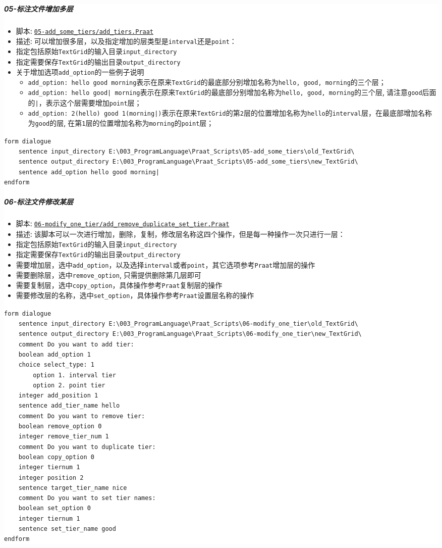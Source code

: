 ##### 05-标注文件增加多层
* 脚本: [`05-add_some_tiers/add_tiers.Praat`](05-add_some_tiers/add_tiers.Praat)
* 描述: 可以增加很多层，以及指定增加的层类型是`interval`还是`point`：
* 指定包括原始`TextGrid`的输入目录`input_directory`  
* 指定需要保存`TextGrid`的输出目录`output_directory`  
* 关于增加选项`add_option`的一些例子说明
    * `add_option: hello good morning`表示在原来`TextGrid`的最底部分别增加名称为`hello, good, morning`的三个层；
    * `add_option: hello good| morning`表示在原来`TextGrid`的最底部分别增加名称为`hello, good, morning`的三个层, 请注意`good`后面的`|`，表示这个层需要增加`point`层；
    * `add_option: 2(hello) good 1(morning|)`表示在原来`TextGrid`的第`2`层的位置增加名称为`hello`的`interval`层，在最底部增加名称为`good`的层, 在第`1`层的位置增加名称为`morning`的`point`层；

```
form dialogue
	sentence input_directory E:\003_ProgramLanguage\Praat_Scripts\05-add_some_tiers\old_TextGrid\
	sentence output_directory E:\003_ProgramLanguage\Praat_Scripts\05-add_some_tiers\new_TextGrid\
	sentence add_option hello good morning|
endform
```

##### 06-标注文件修改某层
* 脚本: [`06-modify_one_tier/add_remove_duplicate_set_tier.Praat`](06-modify_one_tier/add_remove_duplicate_set_tier.Praat)
* 描述: 该脚本可以一次进行增加，删除，复制，修改层名称这四个操作，但是每一种操作一次只进行一层：
* 指定包括原始`TextGrid`的输入目录`input_directory`  
* 指定需要保存`TextGrid`的输出目录`output_directory`  
* 需要增加层，选中`add_option`，以及选择`interval`或者`point`，其它选项参考`Praat`增加层的操作
* 需要删除层，选中`remove_option`, 只需提供删除第几层即可
* 需要复制层，选中`copy_option`，具体操作参考`Praat`复制层的操作
* 需要修改层的名称，选中`set_option`，具体操作参考`Praat`设置层名称的操作

```
form dialogue
	sentence input_directory E:\003_ProgramLanguage\Praat_Scripts\06-modify_one_tier\old_TextGrid\
	sentence output_directory E:\003_ProgramLanguage\Praat_Scripts\06-modify_one_tier\new_TextGrid\
	comment Do you want to add tier:
	boolean add_option 1
	choice select_type: 1
		option 1. interval tier
		option 2. point tier
	integer add_position 1
	sentence add_tier_name hello
	comment Do you want to remove tier:
	boolean remove_option 0
	integer remove_tier_num 1
	comment Do you want to duplicate tier:
	boolean copy_option 0
	integer tiernum 1
	integer position 2
	sentence target_tier_name nice
	comment Do you want to set tier names:
	boolean set_option 0
	integer tiernum 1
	sentence set_tier_name good
endform
```
